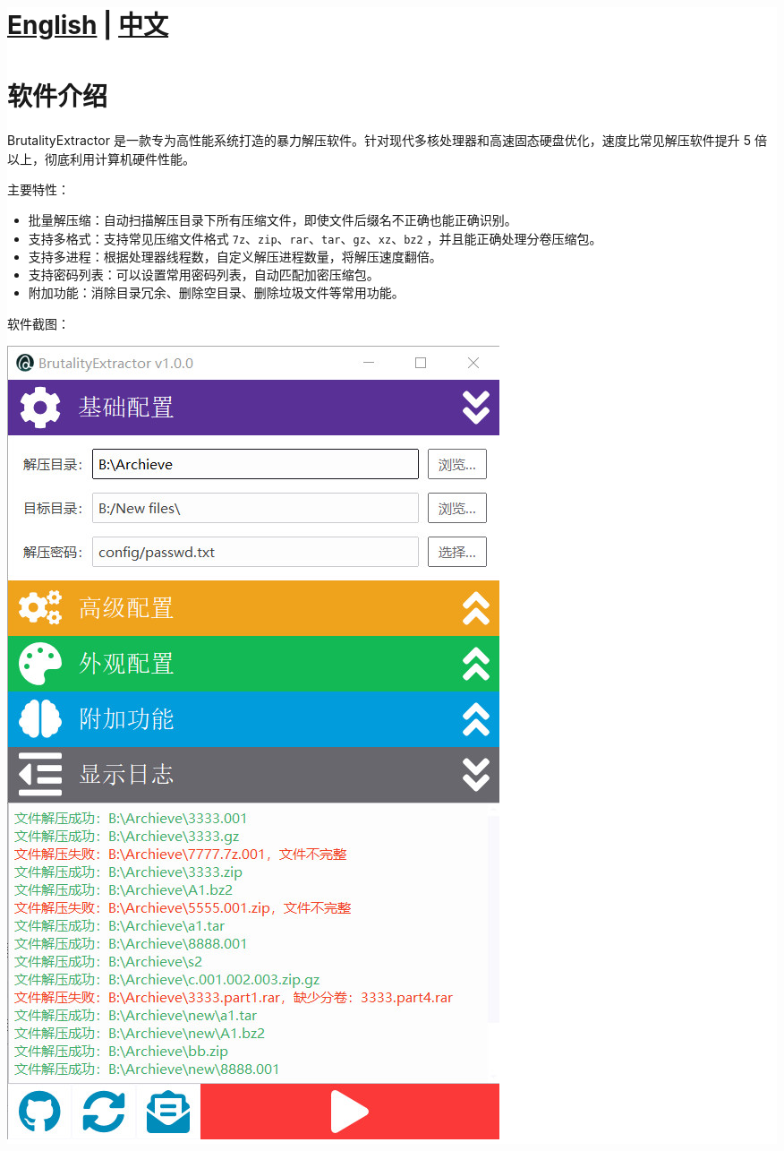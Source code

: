 # [English](https://github.com/hxz393/BrutalityExtractor/blob/main/README_EN.md) | [中文](https://github.com/hxz393/BrutalityExtractor/blob/main/README.md)

# 软件介绍

BrutalityExtractor 是一款专为高性能系统打造的暴力解压软件。针对现代多核处理器和高速固态硬盘优化，速度比常见解压软件提升 5 倍以上，彻底利用计算机硬件性能。

主要特性：

- 批量解压缩：自动扫描解压目录下所有压缩文件，即使文件后缀名不正确也能正确识别。
- 支持多格式：支持常见压缩文件格式 `7z`、`zip`、`rar`、`tar`、`gz`、`xz`、`bz2` ，并且能正确处理分卷压缩包。
- 支持多进程：根据处理器线程数，自定义解压进程数量，将解压速度翻倍。
- 支持密码列表：可以设置常用密码列表，自动匹配加密压缩包。
- 附加功能：消除目录冗余、删除空目录、删除垃圾文件等常用功能。

软件截图：

![1.0.0 版本截图](https://raw.githubusercontent.com/hxz393/BrutalityExtractor/main/capture/v1.0.0.jpg)